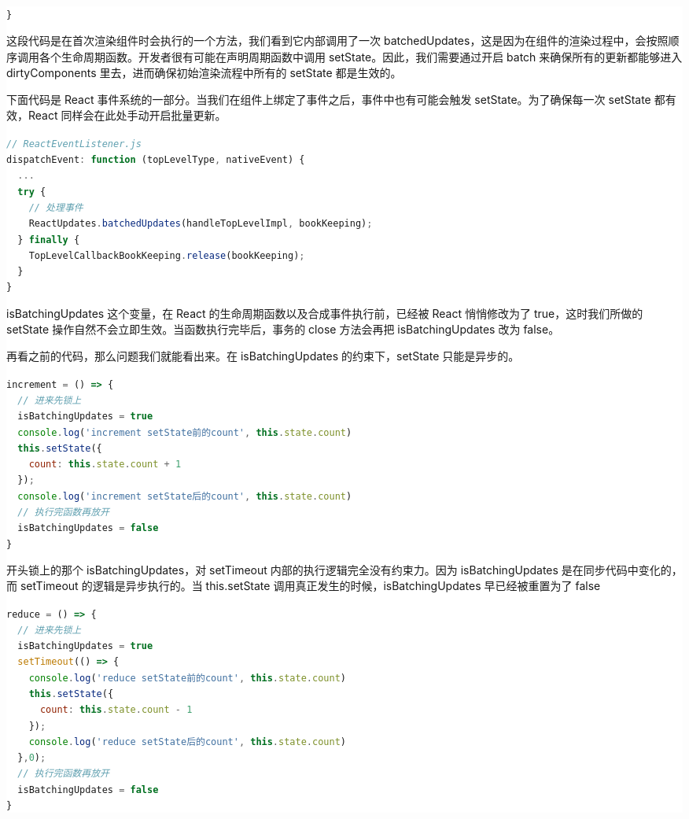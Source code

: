 ```js
}
```

这段代码是在首次渲染组件时会执行的一个方法，我们看到它内部调用了一次 batchedUpdates，这是因为在组件的渲染过程中，会按照顺序调用各个生命周期函数。开发者很有可能在声明周期函数中调用 setState。因此，我们需要通过开启 batch 来确保所有的更新都能够进入 dirtyComponents 里去，进而确保初始渲染流程中所有的 setState 都是生效的。



下面代码是 React 事件系统的一部分。当我们在组件上绑定了事件之后，事件中也有可能会触发 setState。为了确保每一次 setState 都有效，React 同样会在此处手动开启批量更新。

```js
// ReactEventListener.js
dispatchEvent: function (topLevelType, nativeEvent) {
  ...
  try {
    // 处理事件
    ReactUpdates.batchedUpdates(handleTopLevelImpl, bookKeeping);
  } finally {
    TopLevelCallbackBookKeeping.release(bookKeeping);
  }
}
```

isBatchingUpdates 这个变量，在 React 的生命周期函数以及合成事件执行前，已经被 React 悄悄修改为了 true，这时我们所做的 setState 操作自然不会立即生效。当函数执行完毕后，事务的 close 方法会再把 isBatchingUpdates 改为 false。



再看之前的代码，那么问题我们就能看出来。在 isBatchingUpdates 的约束下，setState 只能是异步的。

```js
increment = () => {
  // 进来先锁上
  isBatchingUpdates = true
  console.log('increment setState前的count', this.state.count)
  this.setState({
    count: this.state.count + 1
  });
  console.log('increment setState后的count', this.state.count)
  // 执行完函数再放开
  isBatchingUpdates = false
}
```

开头锁上的那个 isBatchingUpdates，对 setTimeout 内部的执行逻辑完全没有约束力。因为 isBatchingUpdates 是在同步代码中变化的，而 setTimeout 的逻辑是异步执行的。当 this.setState 调用真正发生的时候，isBatchingUpdates 早已经被重置为了 false

```js
reduce = () => {
  // 进来先锁上
  isBatchingUpdates = true
  setTimeout(() => {
    console.log('reduce setState前的count', this.state.count)
    this.setState({
      count: this.state.count - 1
    });
    console.log('reduce setState后的count', this.state.count)
  },0);
  // 执行完函数再放开
  isBatchingUpdates = false
}
```
